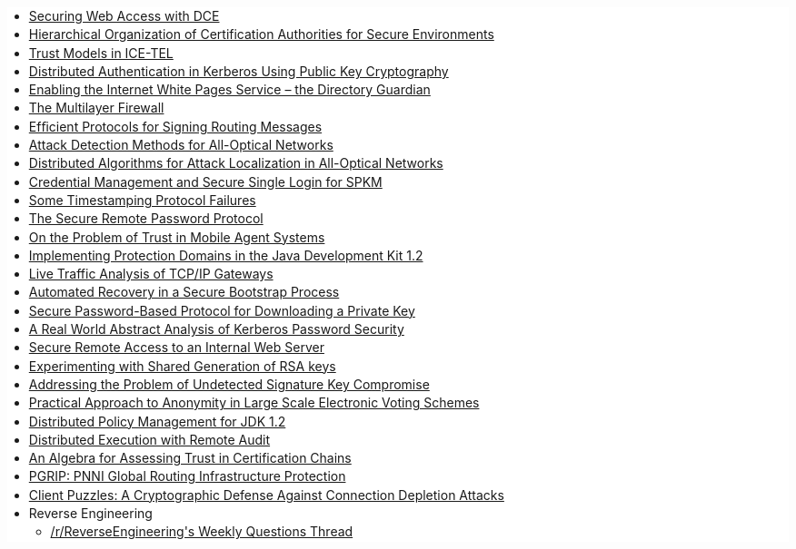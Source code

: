   - [Securing Web Access with DCE](https://www.ndss-symposium.org/ndss1997/accepted-papers/#Securing%20Web%20Access%20with%20DCE)
  - [Hierarchical Organization of Certification Authorities for Secure Environments](https://www.ndss-symposium.org/ndss1997/accepted-papers/#Hierarchical%20Organization%20of%20Certification%20Authorities%20for%20Secure%20Environments)
  - [Trust Models in ICE-TEL](https://www.ndss-symposium.org/ndss1997/accepted-papers/#Trust%20Models%20in%20ICE-TEL)
  - [Distributed Authentication in Kerberos Using Public Key Cryptography](https://www.ndss-symposium.org/ndss1997/accepted-papers/#Distributed%20Authentication%20in%20Kerberos%20Using%20Public%20Key%20Cryptography)
  - [Enabling the Internet White Pages Service – the Directory Guardian](https://www.ndss-symposium.org/ndss1998/accepted-papers/#Enabling%20the%20Internet%20White%20Pages%20Service%20%E2%80%93%20the%20Directory%20Guardian)
  - [The Multilayer Firewall](https://www.ndss-symposium.org/ndss1998/accepted-papers/#The%20Multilayer%20Firewall)
  - [Efﬁcient Protocols for Signing Routing Messages](https://www.ndss-symposium.org/ndss1998/accepted-papers/#Ef%EF%AC%81cient%20Protocols%20for%20Signing%20Routing%20Messages)
  - [Attack Detection Methods for All-Optical Networks](https://www.ndss-symposium.org/ndss1998/accepted-papers/#Attack%20Detection%20Methods%20for%20All-Optical%20Networks)
  - [Distributed Algorithms for Attack Localization in All-Optical Networks](https://www.ndss-symposium.org/ndss1998/accepted-papers/#Distributed%20Algorithms%20for%20Attack%20Localization%20in%20All-Optical%20Networks)
  - [Credential Management and Secure Single Login for SPKM](https://www.ndss-symposium.org/ndss1998/accepted-papers/#Credential%20Management%20and%20Secure%20Single%20Login%20for%20SPKM)
  - [Some Timestamping Protocol Failures](https://www.ndss-symposium.org/ndss1998/accepted-papers/#Some%20Timestamping%20Protocol%20Failures)
  - [The Secure Remote Password Protocol](https://www.ndss-symposium.org/ndss1998/accepted-papers/#The%20Secure%20Remote%20Password%20Protocol)
  - [On the Problem of Trust in Mobile Agent Systems](https://www.ndss-symposium.org/ndss1998/accepted-papers/#On%20the%20Problem%20of%20Trust%20in%20Mobile%20Agent%20Systems)
  - [Implementing Protection Domains in the Java Development Kit 1.2](https://www.ndss-symposium.org/ndss1998/accepted-papers/#Implementing%20Protection%20Domains%20in%20the%20Java%20Development%20Kit%201.2)
  - [Live Traffic Analysis of TCP/IP Gateways](https://www.ndss-symposium.org/ndss1998/accepted-papers/#Live%20Traffic%20Analysis%20of%20TCP/IP%20Gateways)
  - [Automated Recovery in a Secure Bootstrap Process](https://www.ndss-symposium.org/ndss1998/accepted-papers/#Automated%20Recovery%20in%20a%20Secure%20Bootstrap%20Process)
  - [Secure Password-Based Protocol for Downloading a Private Key](https://www.ndss-symposium.org/ndss1999/accepted-papers/#Secure%20Password-Based%20Protocol%20for%20Downloading%20a%20Private%20Key)
  - [A Real World Abstract Analysis of Kerberos Password Security](https://www.ndss-symposium.org/ndss1999/accepted-papers/#A%20Real%20World%20Abstract%20Analysis%20of%20Kerberos%20Password%20Security)
  - [Secure Remote Access to an Internal Web Server](https://www.ndss-symposium.org/ndss1999/accepted-papers/#Secure%20Remote%20Access%20to%20an%20Internal%20Web%20Server)
  - [Experimenting with Shared Generation of RSA keys](https://www.ndss-symposium.org/ndss1999/accepted-papers/#Experimenting%20with%20Shared%20Generation%20of%20RSA%20keys)
  - [Addressing the Problem of Undetected Signature Key Compromise](https://www.ndss-symposium.org/ndss1999/accepted-papers/#Addressing%20the%20Problem%20of%20Undetected%20Signature%20Key%20Compromise)
  - [Practical Approach to Anonymity in Large Scale Electronic Voting Schemes](https://www.ndss-symposium.org/ndss1999/accepted-papers/#Practical%20Approach%20to%20Anonymity%20in%20Large%20Scale%20Electronic%20Voting%20Schemes)
  - [Distributed Policy Management for JDK 1.2](https://www.ndss-symposium.org/ndss1999/accepted-papers/#Distributed%20Policy%20Management%20for%20JDK%201.2)
  - [Distributed Execution with Remote Audit](https://www.ndss-symposium.org/ndss1999/accepted-papers/#Distributed%20Execution%20with%20Remote%20Audit)
  - [An Algebra for Assessing Trust in Certification Chains](https://www.ndss-symposium.org/ndss1999/accepted-papers/#An%20Algebra%20for%20Assessing%20Trust%20in%20Certification%20Chains)
  - [PGRIP: PNNI Global Routing Infrastructure Protection](https://www.ndss-symposium.org/ndss1999/accepted-papers/#PGRIP:%20PNNI%20Global%20Routing%20Infrastructure%20Protection)
  - [Client Puzzles: A Cryptographic Defense Against Connection Depletion Attacks](https://www.ndss-symposium.org/ndss1999/accepted-papers/#Client%20Puzzles:%20A%20Cryptographic%20Defense%20Against%20Connection%20Depletion%20Attacks)
- Reverse Engineering
  - [/r/ReverseEngineering's Weekly Questions Thread](https://www.reddit.com/r/ReverseEngineering/comments/191g26e/rreverseengineerings_weekly_questions_thread/)